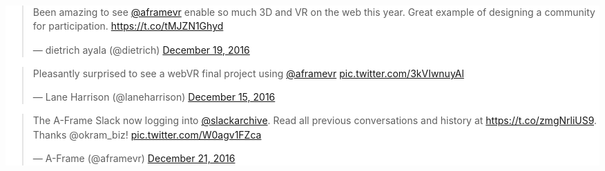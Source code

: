 
<blockquote class="twitter-tweet"><p lang="en" dir="ltr">Been amazing to see <a href="https://twitter.com/aframevr">@aframevr</a> enable so much 3D and VR on the web this year. Great example of designing a community for participation. <a href="https://t.co/tMJZN1Ghyd">https://t.co/tMJZN1Ghyd</a></p>&mdash; dietrich ayala (@dietrich) <a href="https://twitter.com/dietrich/status/810908329606160386">December 19, 2016</a></blockquote>


<blockquote class="twitter-tweet"><p lang="en" dir="ltr">Pleasantly surprised to see a webVR final project using <a href="https://twitter.com/aframevr">@aframevr</a> <a href="https://t.co/3kVIwnuyAl">pic.twitter.com/3kVIwnuyAl</a></p>&mdash; Lane Harrison (@laneharrison) <a href="https://twitter.com/laneharrison/status/809422660429959168">December 15, 2016</a></blockquote>


<blockquote class="twitter-tweet"><p lang="en" dir="ltr">The A-Frame Slack now logging into <a href="https://twitter.com/slackarchive">@slackarchive</a>. Read all previous conversations and history at <a href="https://t.co/zmgNrliUS9">https://t.co/zmgNrliUS9</a>. Thanks @okram_biz! <a href="https://t.co/W0agv1FZca">pic.twitter.com/W0agv1FZca</a></p>&mdash; A-Frame (@aframevr) <a href="https://twitter.com/aframevr/status/811518011421011968">December 21, 2016</a></blockquote>

</div>
